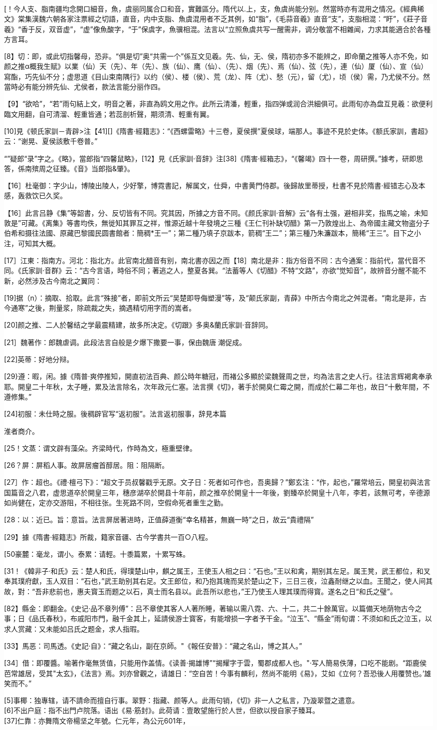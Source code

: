 [！今人支、脂南疆均念開口細音，魚，虞丽同属合口和音，實難區分。隋代以.上，支，魚虞尚能分别。然當時亦有混用之情况。《經典稀文》棠集漢魏六朝各家注票經之切語，直音，内中支脂、魚虞混用者不乏其例，如“脂”，《毛蒜音羲》直音“支”，支脂相混：“盱”，《莊子音羲》“香于反，双音虚”，“虚”像魚酸字，“于”保虞字，魚骥相混。法言以“立照魚虞共写一醒需非，调分敬當不相雜闻，力求其能適合於各種方言耳。  

[8】切：即，或此切指馨母，恐非。“俱是切”奥“共需一个”係互文见羲。先、仙，无、侯，隋初亦多不能辨之，即命蘭之推等人亦不免，如颜之推α概我生赋》以業（仙）天（先）、年（先）、族（仙）、鹰（仙）、（先）、烟（先）、焉（仙）、弦（先），連（仙）厦（仙）、宣（仙）寫酯，巧先仙不分；虚思道《目山束南隅行》以约（侯）、楼（侯）、荒（龙）、阵（尤）、愁（元），留（尤），顷（侯）需，乃尤侯不分。然當時必有能分辨先仙、尤侯者，款法言能分丽作四。  

【9】“欲哈”，“若”雨句結上文，明音之著，非直為鸥文用之作。此所云清潘，輕重，指四弹或润合洪細俱可。此雨旬亦為盘互見羲：欲便利臨文用翻，自可清溜、輕重皆通；若蕊剖析聲，期须清、輕重有翼。  

[10]見《顿氏家訓－青辟>注【41][]《隋書·經籍志》：“《西螺雷略》十三卷，夏侯撰”夏侯球，端那人。事迹不見於史体。《额氏家訓，書超》云：“谢晃、夏侯該敷千卷普。”  

“”疑郎“录”字之。《略》，當郎指“四馨鼠略》，[12】見《氏家訓·音辞》注[38]《隋害·經箱志》，“《馨竭》四十一卷，周研撰。”據考，研即思答，係南殡周之征臻。《音》当郎指&肇》。  

【16］杜毫御：字少山，博陵出陵人，少好擎，博霓書記，解属文，仕舜，中書黄門侍郡。後歸故里蒂授，杜書不見於隋書·經错志心及本感，轰救饮已久奖。  

【16］此言吕静《集”等韶書，分、反切皆有不同。究其因，所據之方音不同。《颜氏家訓·音解》云“各有土强，避相非奖，指馬之喻，未知敦是”可藏。《离集》等書均佚，無徙知其罪互之祥，惟源近越十年發境之三種《王仁刊补缺切醋》第一乃敦煌出上、為帝國主藏文物盗分子伯希和摄往法國、原藏巴黎國民圆書館者：簡稠\*王一”；第二種乃填子京跋本，箭稠“王二”；第三種乃朱濂跋本，簡稀“王三”。目下之小注，可知其大概。  

[17］江東：指南方。河北：指北方。此官南北醋音有别，南北書亦因之而【18］南北是非：指方俗音不同：古今通案：指前代，當代音不同。《氏家訓·音群》云：“古今言语，時俗不同；著逃之人，整夏各巽。“法蓄等人《切醋》不特“文路”，亦欲“觉知音”，故辨音分醒不能不新，必然涉及古今南北之翼同：  

[19]据（n）：摘取、拾取。此言“殊接”者，即前文所云“吴楚即导侮塑漫”等，及“颠氏家副，青薛》中所古今南北之舛混者。“南北是非，古今通寒”之後，荆量浆，除疏裁之失，摘遇精切用字而的嵩者。  

[20]颜之推、二人於馨结之学最震精建，故多所决定。《切跟》多奥&蘭氏家訓·音辞同。  

[21］魏著作：郎魏虐调。此段法言自般是夕爆下撒要一事，保由魏唐 潮促成。  

[22]英蒂：好地分辩。  

[29}遵：暇，闲。據《隋普·爽停推知，開直初法百典、颜公時年糖冠，而褚公多顯於梁魏聲周之世，均為法言之史人行。往法言辉褐禽奉承耶。開皇二十年秋，太子睡，累及法言除名，次年政元仁塞。法言撰《切》，著手於開臭仁霉之開，而成於仁幕二年也，故日“十敷年間，不遵修集。”  

[24]初服：未仕時之服。後稠辟官写“返初服”。法言返初服事，辞見本篇  

淮者商介。  

[25！文蒸：谓文辟有藻朵。齐梁時代，作時為文，極重壁律。  

[26？屏：屏稻人事。故屏居瘤首醇居。阻：阻隔断。  

[27］作：超也。《禮·檀弓下》：“超文于员叔馨戳乎无原。文子日：死者如可作也，吾奥歸？”鄭玄注：“作，起也，”羅常培云，開皇初與法言国篇音之八君，虚思道卒於開皇三年，穗彦湖卒於開县十年前，颜之推卒於開皇十一年後，劉臻卒於開皇十八年，李若，該無可考，辛德源如尚健在，定亦交游阻，不相往张。生死路不同，空假命死者重生之勤。  

[28：以：近已。旨：意旨。法言屏居著进時，正值薛道衡“幸名精甚，無巍一時”之日，故云“貴禮隔”  

[29】據《隋書·經籍志》所裁，籍家音疆、古今学書共一百○八程。  

[50豪麓：毫龙，谓小。泰累：请輕。十黍篇累，十累写蛛。  

[31！《韓非子·和氏》云：楚人和氏，得璞楚山中，麒之属王，王使玉人相之曰：“石也。”王以和禽，期别其左足。属王凳，武王都位，和叉奉其璞府獻，玉人双目：“石也，”武王助别其右足。文王郎位，和乃抱其瑰而吴於楚山之下，三日三夜，泣鑫耐继之以血。王聞之，使人间其故，對：“吾非悲前也，惠夫寳玉而题之以石，真士而名县以。此吾所以悲也，”王乃使玉人理其璞而得寳。遂名之日“和氏之璧”。  

[82】縣金：即翻金。《史记·品不章列傅”：吕不章使其客人人著所睡，著输以需八霓、六、十二，共二十餘萬官。以篇備天地荫物古今之事；日《品氏春秋》，布戚阳市門，融千金其上，延請侯游士寳客，有能增损一字者予干金。“泣玉”、“縣金”雨旬谓：不须如和氏之泣玉，以求人赏藏：又未能如吕氏之题金，求人指瑕。  

[33】馬恶：司馬透。《史記·自》：“藏之名山，副在京師。"《報任安普》：“藏之名山，博之其人。”  

[34］借：即覆醬。喻著作毫無赁值，只能用作盖情。《读善·揭雄博”“揭耀字于雲，蜀郡成都人也。"·写人簡易佚薄，口吃不能剧。“距鹿侯芭常雄居，受其"太玄》，《法言》焉。刘亦曾觀之，请雄日：“空自苦！今事有麟利，然尚不能明《易》，艾如《立何？吾恐後人用覆赞也。’雄笑而不。”  

[5]事椰：独專辖，请不請命而擅自行事。翠野：指藏、颜等人。此雨句销，《切》非一人之私言，乃漩翠暨之遣意。  
[6]不出户庭：指不出門卢院落。语出《易·筋封》。此荷请：壹敢望施行於人世，但欲以授自家子臻耳。  
[37]仁靠：亦舞隋文帝楊坚之年號。仁元年，為公元601年，  
